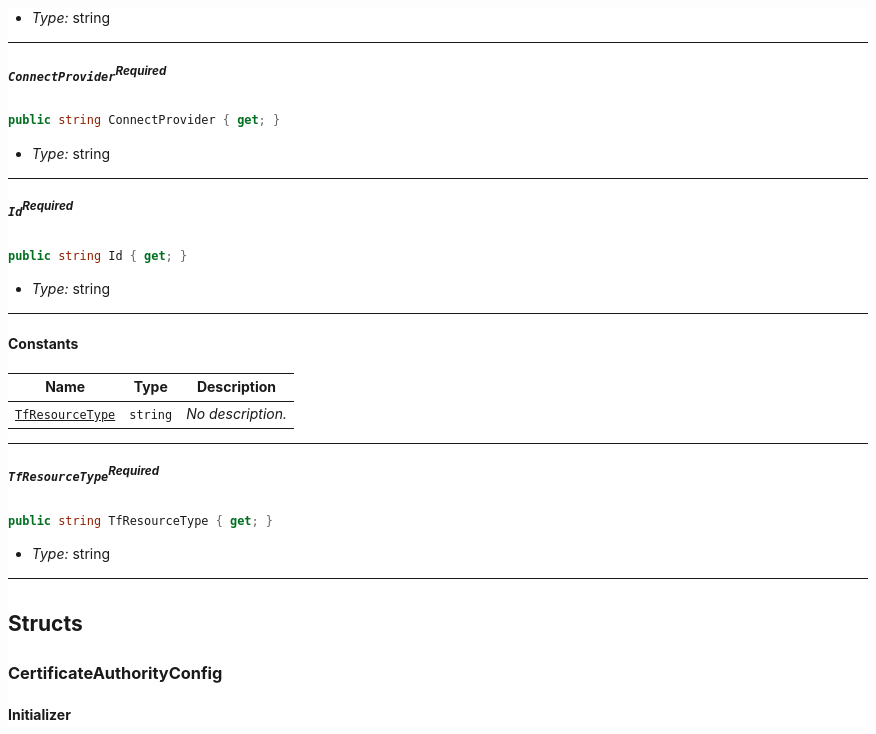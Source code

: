 - *Type:* string

---

##### `ConnectProvider`<sup>Required</sup> <a name="ConnectProvider" id="@cdktf/provider-consul.certificateAuthority.CertificateAuthority.property.connectProvider"></a>

```csharp
public string ConnectProvider { get; }
```

- *Type:* string

---

##### `Id`<sup>Required</sup> <a name="Id" id="@cdktf/provider-consul.certificateAuthority.CertificateAuthority.property.id"></a>

```csharp
public string Id { get; }
```

- *Type:* string

---

#### Constants <a name="Constants" id="Constants"></a>

| **Name** | **Type** | **Description** |
| --- | --- | --- |
| <code><a href="#@cdktf/provider-consul.certificateAuthority.CertificateAuthority.property.tfResourceType">TfResourceType</a></code> | <code>string</code> | *No description.* |

---

##### `TfResourceType`<sup>Required</sup> <a name="TfResourceType" id="@cdktf/provider-consul.certificateAuthority.CertificateAuthority.property.tfResourceType"></a>

```csharp
public string TfResourceType { get; }
```

- *Type:* string

---

## Structs <a name="Structs" id="Structs"></a>

### CertificateAuthorityConfig <a name="CertificateAuthorityConfig" id="@cdktf/provider-consul.certificateAuthority.CertificateAuthorityConfig"></a>

#### Initializer <a name="Initializer" id="@cdktf/provider-consul.certificateAuthority.CertificateAuthorityConfig.Initializer"></a>

